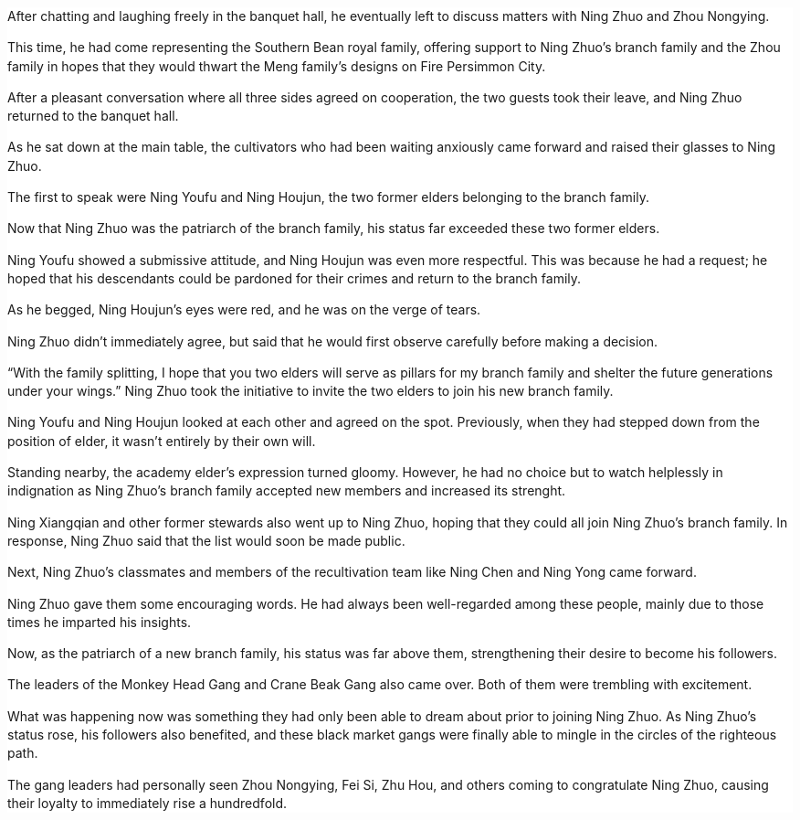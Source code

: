 After chatting and laughing freely in the banquet hall, he eventually left to discuss matters with Ning Zhuo and Zhou Nongying.

This time, he had come representing the Southern Bean royal family, offering support to Ning Zhuo’s branch family and the Zhou family in hopes that they would thwart the Meng family’s designs on Fire Persimmon City.

After a pleasant conversation where all three sides agreed on cooperation, the two guests took their leave, and Ning Zhuo returned to the banquet hall.

As he sat down at the main table, the cultivators who had been waiting anxiously came forward and raised their glasses to Ning Zhuo.

The first to speak were Ning Youfu and Ning Houjun, the two former elders belonging to the branch family.

Now that Ning Zhuo was the patriarch of the branch family, his status far exceeded these two former elders.

Ning Youfu showed a submissive attitude, and Ning Houjun was even more respectful. This was because he had a request; he hoped that his descendants could be pardoned for their crimes and return to the branch family.

As he begged, Ning Houjun’s eyes were red, and he was on the verge of tears.

Ning Zhuo didn’t immediately agree, but said that he would first observe carefully before making a decision.

“With the family splitting, I hope that you two elders will serve as pillars for my branch family and shelter the future generations under your wings.” Ning Zhuo took the initiative to invite the two elders to join his new branch family.

Ning Youfu and Ning Houjun looked at each other and agreed on the spot. Previously, when they had stepped down from the position of elder, it wasn’t entirely by their own will.

Standing nearby, the academy elder’s expression turned gloomy. However, he had no choice but to watch helplessly in indignation as Ning Zhuo’s branch family accepted new members and increased its strenght.

Ning Xiangqian and other former stewards also went up to Ning Zhuo, hoping that they could all join Ning Zhuo’s branch family. In response, Ning Zhuo said that the list would soon be made public.

Next, Ning Zhuo’s classmates and members of the recultivation team like Ning Chen and Ning Yong came forward.

Ning Zhuo gave them some encouraging words. He had always been well-regarded among these people, mainly due to those times he imparted his insights.

Now, as the patriarch of a new branch family, his status was far above them, strengthening their desire to become his followers.

The leaders of the Monkey Head Gang and Crane Beak Gang also came over. Both of them were trembling with excitement.

What was happening now was something they had only been able to dream about prior to joining Ning Zhuo. As Ning Zhuo’s status rose, his followers also benefited, and these black market gangs were finally able to mingle in the circles of the righteous path.

The gang leaders had personally seen Zhou Nongying, Fei Si, Zhu Hou, and others coming to congratulate Ning Zhuo, causing their loyalty to immediately rise a hundredfold.
